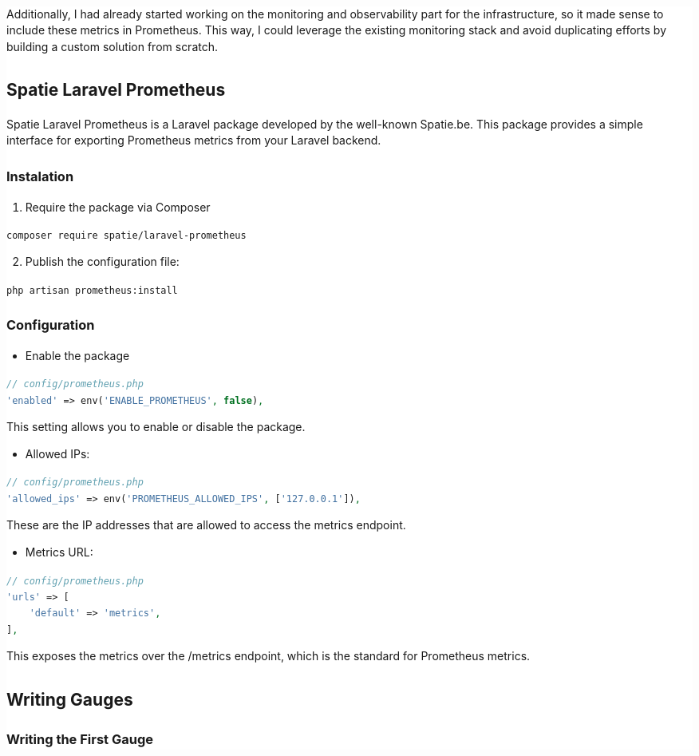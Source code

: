 Additionally, I had already started working on the monitoring and observability part for the infrastructure, so it made sense to include these metrics in Prometheus. This way, I could leverage the existing monitoring stack and avoid duplicating efforts by building a custom solution from scratch.

## Spatie Laravel Prometheus

Spatie Laravel Prometheus is a Laravel package developed by the well-known Spatie.be. This package provides a simple interface for exporting Prometheus metrics from your Laravel backend.

### Instalation

1. Require the package via Composer

```bash
composer require spatie/laravel-prometheus
```

2. Publish the configuration file:

```bash
php artisan prometheus:install
```

### Configuration

- Enable the package

```php
// config/prometheus.php
'enabled' => env('ENABLE_PROMETHEUS', false),
```

This setting allows you to enable or disable the package.

- Allowed IPs:

```php
// config/prometheus.php
'allowed_ips' => env('PROMETHEUS_ALLOWED_IPS', ['127.0.0.1']),
```

These are the IP addresses that are allowed to access the metrics endpoint.

- Metrics URL:

```php
// config/prometheus.php
'urls' => [
    'default' => 'metrics',
],
```

This exposes the metrics over the /metrics endpoint, which is the standard for Prometheus metrics.

## Writing Gauges

### Writing the First Gauge
